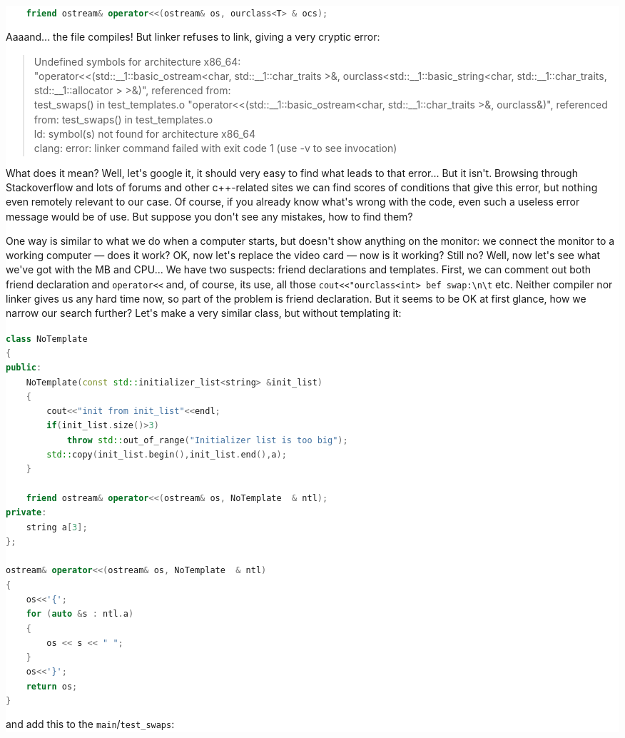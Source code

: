 ```c++
    friend ostream& operator<<(ostream& os, ourclass<T> & ocs);
```

Aaaand... the file compiles! But linker refuses to link, giving a very cryptic error:

> Undefined symbols for architecture x86_64:  
>   "operator<<(std::__1::basic_ostream<char, std::__1::char_traits<char> >&, ourclass<std::__1::basic_string<char, std::__1::char_traits<char>, std::__1::allocator<char> > >&)", referenced from:  
>       test_swaps() in test_templates.o
>   "operator<<(std::__1::basic_ostream<char, std::__1::char_traits<char> >&, ourclass<int>&)", referenced from:
>       test_swaps() in test_templates.o  
> ld: symbol(s) not found for architecture x86_64  
> clang: error: linker command failed with exit code 1 (use -v to see invocation)  

What does it mean? Well, let's google it, it should very easy to find what leads to that error... But it isn't. Browsing through Stackoverflow and lots of forums and other c++-related sites we can find scores of conditions that give this error, but nothing even remotely relevant to our case. Of course, if you already know what's wrong with the code, even such a useless error message would be of use. But suppose you don't see any mistakes, how to find them?

One way is similar to what we do when a computer starts, but doesn't show anything on the monitor: we connect the monitor to a working computer — does it work? OK, now let's replace the video card — now is it working? Still no? Well, now let's see what we've got with the MB and CPU... We have two suspects: friend declarations and templates. First, we can comment out both friend declaration and `operator<<` and, of course, its use, all those `cout<<"ourclass<int> bef swap:\n\t` etc. Neither compiler nor linker gives us any hard time now, so part of the problem is friend declaration. But it seems to be OK at first glance, how we narrow our search further? Let's make a very similar class, but without templating it:

```c++
class NoTemplate
{
public:
    NoTemplate(const std::initializer_list<string> &init_list)
    {
        cout<<"init from init_list"<<endl;
        if(init_list.size()>3)
            throw std::out_of_range("Initializer list is too big");
        std::copy(init_list.begin(),init_list.end(),a);
    }

    friend ostream& operator<<(ostream& os, NoTemplate  & ntl);
private:
    string a[3];
};

ostream& operator<<(ostream& os, NoTemplate  & ntl)
{
    os<<'{';
    for (auto &s : ntl.a)
    {
        os << s << " ";
    }
    os<<'}';
    return os;
}

``` 
and add this to the `main`/`test_swaps`:
